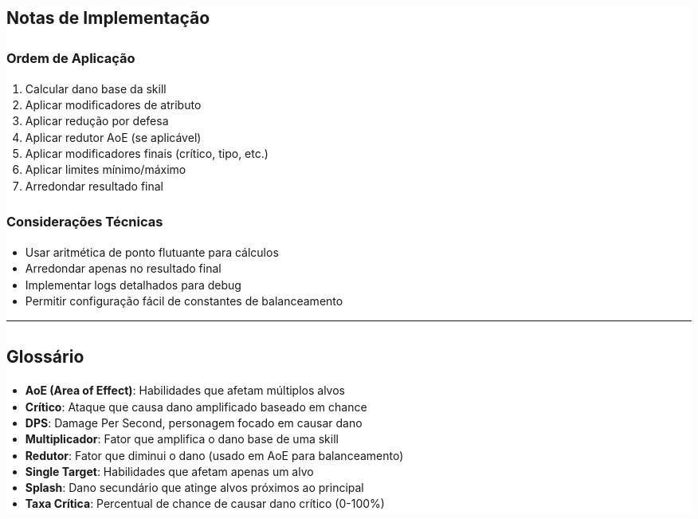 
## Notas de Implementação

### Ordem de Aplicação
1. Calcular dano base da skill
2. Aplicar modificadores de atributo
3. Aplicar redução por defesa
4. Aplicar redutor AoE (se aplicável)
5. Aplicar modificadores finais (crítico, tipo, etc.)
6. Aplicar limites mínimo/máximo
7. Arredondar resultado final

### Considerações Técnicas
- Usar aritmética de ponto flutuante para cálculos
- Arredondar apenas no resultado final
- Implementar logs detalhados para debug
- Permitir configuração fácil de constantes de balanceamento

---

## Glossário

- **AoE (Area of Effect)**: Habilidades que afetam múltiplos alvos
- **Crítico**: Ataque que causa dano amplificado baseado em chance
- **DPS**: Damage Per Second, personagem focado em causar dano
- **Multiplicador**: Fator que amplifica o dano base de uma skill
- **Redutor**: Fator que diminui o dano (usado em AoE para balanceamento)
- **Single Target**: Habilidades que afetam apenas um alvo
- **Splash**: Dano secundário que atinge alvos próximos ao principal
- **Taxa Crítica**: Percentual de chance de causar dano crítico (0-100%)